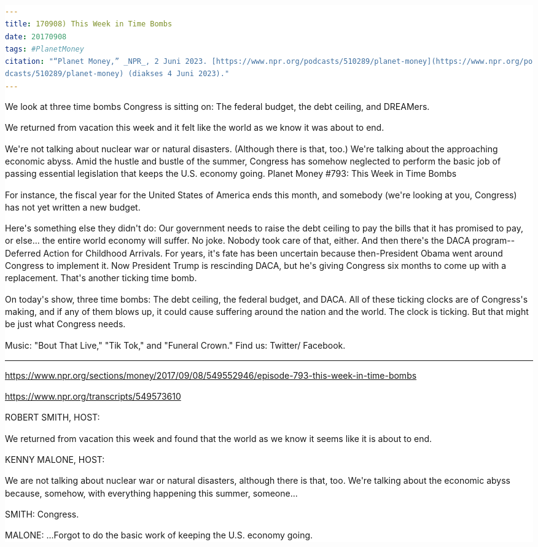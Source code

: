 ```yaml
---
title: 170908) This Week in Time Bombs
date: 20170908
tags: #PlanetMoney
citation: "“Planet Money,” _NPR_, 2 Juni 2023. [https://www.npr.org/podcasts/510289/planet-money](https://www.npr.org/podcasts/510289/planet-money) (diakses 4 Juni 2023)."
---
```


We look at three time bombs Congress is sitting on: The federal budget, the debt ceiling, and DREAMers.

We returned from vacation this week and it felt like the world as we know it was about to end.

We're not talking about nuclear war or natural disasters. (Although there is that, too.) We're talking about the approaching economic abyss. Amid the hustle and bustle of the summer, Congress has somehow neglected to perform the basic job of passing essential legislation that keeps the U.S. economy going.
Planet Money
#793: This Week in Time Bombs

For instance, the fiscal year for the United States of America ends this month, and somebody (we're looking at you, Congress) has not yet written a new budget.

Here's something else they didn't do: Our government needs to raise the debt ceiling to pay the bills that it has promised to pay, or else... the entire world economy will suffer. No joke. Nobody took care of that, either. And then there's the DACA program--Deferred Action for Childhood Arrivals. For years, it's fate has been uncertain because then-President Obama went around Congress to implement it. Now President Trump is rescinding DACA, but he's giving Congress six months to come up with a replacement. That's another ticking time bomb.

On today's show, three time bombs: The debt ceiling, the federal budget, and DACA. All of these ticking clocks are of Congress's making, and if any of them blows up, it could cause suffering around the nation and the world. The clock is ticking. But that might be just what Congress needs.

Music: "Bout That Live," "Tik Tok," and "Funeral Crown." Find us: Twitter/ Facebook.

----

https://www.npr.org/sections/money/2017/09/08/549552946/episode-793-this-week-in-time-bombs

https://www.npr.org/transcripts/549573610



ROBERT SMITH, HOST:

We returned from vacation this week and found that the world as we know it seems like it is about to end.

KENNY MALONE, HOST:

We are not talking about nuclear war or natural disasters, although there is that, too. We're talking about the economic abyss because, somehow, with everything happening this summer, someone...

SMITH: Congress.

MALONE: ...Forgot to do the basic work of keeping the U.S. economy going.
